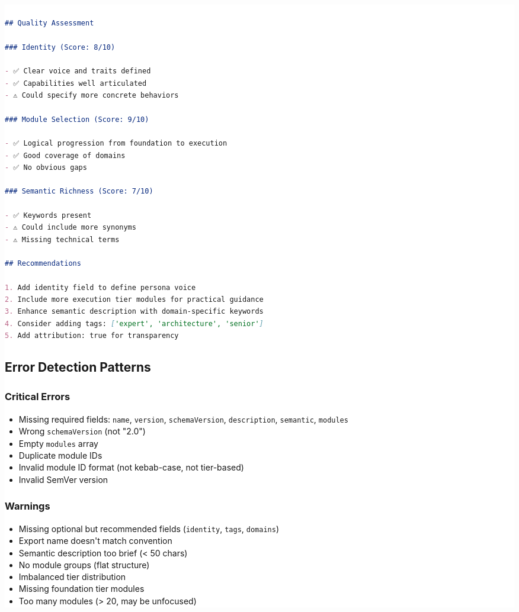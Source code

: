 ```markdown

## Quality Assessment

### Identity (Score: 8/10)

- ✅ Clear voice and traits defined
- ✅ Capabilities well articulated
- ⚠️ Could specify more concrete behaviors

### Module Selection (Score: 9/10)

- ✅ Logical progression from foundation to execution
- ✅ Good coverage of domains
- ✅ No obvious gaps

### Semantic Richness (Score: 7/10)

- ✅ Keywords present
- ⚠️ Could include more synonyms
- ⚠️ Missing technical terms

## Recommendations

1. Add identity field to define persona voice
2. Include more execution tier modules for practical guidance
3. Enhance semantic description with domain-specific keywords
4. Consider adding tags: ['expert', 'architecture', 'senior']
5. Add attribution: true for transparency
```

## Error Detection Patterns

### Critical Errors

- Missing required fields: `name`, `version`, `schemaVersion`, `description`, `semantic`, `modules`
- Wrong `schemaVersion` (not "2.0")
- Empty `modules` array
- Duplicate module IDs
- Invalid module ID format (not kebab-case, not tier-based)
- Invalid SemVer version

### Warnings

- Missing optional but recommended fields (`identity`, `tags`, `domains`)
- Export name doesn't match convention
- Semantic description too brief (< 50 chars)
- No module groups (flat structure)
- Imbalanced tier distribution
- Missing foundation tier modules
- Too many modules (> 20, may be unfocused)
